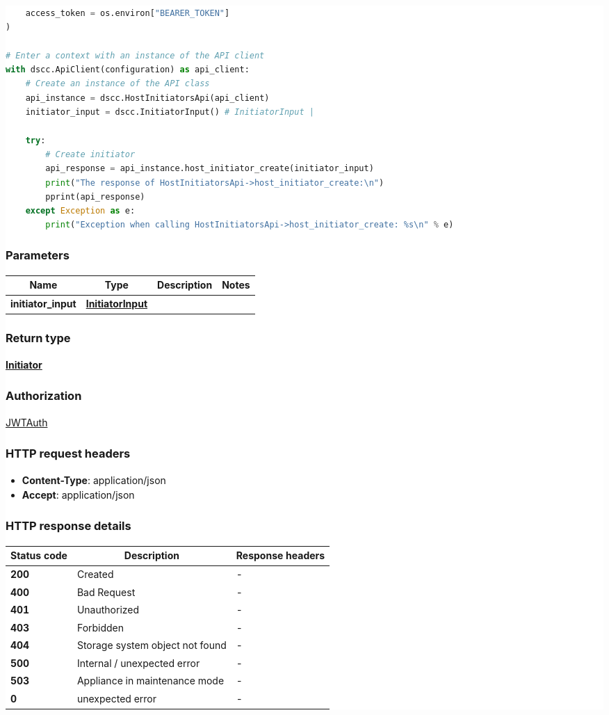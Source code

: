 ```python
    access_token = os.environ["BEARER_TOKEN"]
)

# Enter a context with an instance of the API client
with dscc.ApiClient(configuration) as api_client:
    # Create an instance of the API class
    api_instance = dscc.HostInitiatorsApi(api_client)
    initiator_input = dscc.InitiatorInput() # InitiatorInput | 

    try:
        # Create initiator
        api_response = api_instance.host_initiator_create(initiator_input)
        print("The response of HostInitiatorsApi->host_initiator_create:\n")
        pprint(api_response)
    except Exception as e:
        print("Exception when calling HostInitiatorsApi->host_initiator_create: %s\n" % e)
```



### Parameters


Name | Type | Description  | Notes
------------- | ------------- | ------------- | -------------
 **initiator_input** | [**InitiatorInput**](InitiatorInput.md)|  | 

### Return type

[**Initiator**](Initiator.md)

### Authorization

[JWTAuth](../README.md#JWTAuth)

### HTTP request headers

 - **Content-Type**: application/json
 - **Accept**: application/json

### HTTP response details

| Status code | Description | Response headers |
|-------------|-------------|------------------|
**200** | Created |  -  |
**400** | Bad Request |  -  |
**401** | Unauthorized |  -  |
**403** | Forbidden |  -  |
**404** | Storage system object not found |  -  |
**500** | Internal / unexpected error |  -  |
**503** | Appliance in maintenance mode |  -  |
**0** | unexpected error |  -  |
